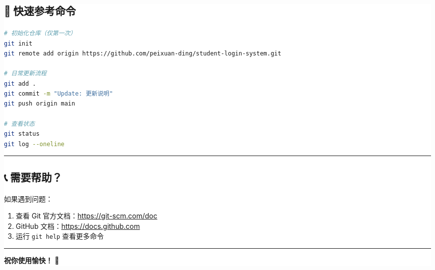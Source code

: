 
## 🚀 快速参考命令

```bash
# 初始化仓库（仅第一次）
git init
git remote add origin https://github.com/peixuan-ding/student-login-system.git

# 日常更新流程
git add .
git commit -m "Update: 更新说明"
git push origin main

# 查看状态
git status
git log --oneline
```

---

## 📞 需要帮助？

如果遇到问题：
1. 查看 Git 官方文档：https://git-scm.com/doc
2. GitHub 文档：https://docs.github.com
3. 运行 `git help` 查看更多命令

---

**祝你使用愉快！** 🎉

